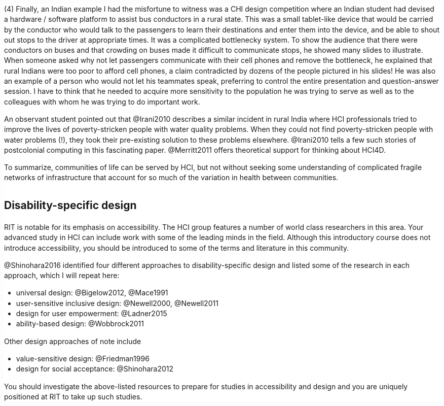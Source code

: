 (4) Finally, an Indian example I had the misfortune to
witness was a CHI design competition where an Indian student
had devised a hardware / software platform to assist bus
conductors in a rural state. This was a small tablet-like
device that would be carried by the conductor who would
talk to the passengers to learn their destinations and enter
them into the device, and be able to shout out stops to the
driver at appropriate times. It was a complicated
bottlenecky system. To
show the audience that there were conductors on buses and
that crowding on buses made it difficult to communicate
stops, he showed many slides to
illustrate. When someone asked why not let
passengers communicate with their cell phones and remove the
bottleneck, he explained that rural Indians were too poor to
afford cell phones, a claim contradicted by dozens of the
people pictured in his slides! He was also an example of a
person who would not let his teammates speak, preferring to
control the entire presentation and question-answer session.
I have to think that he needed to acquire more sensitivity to the
population he was trying to serve as well as to the
colleagues with whom he was trying to do important work.

An observant student pointed out that @Irani2010 describes a similar incident in rural India where HCI professionals tried to improve the lives of poverty-stricken people with water quality problems. When they could not find poverty-stricken people with water problems (!), they took their pre-existing solution to these problems elsewhere. @Irani2010 tells a few such stories of postcolonial computing in this fascinating paper. @Merritt2011 offers theoretical support for thinking about HCI4D.

To summarize, communities of life can be served by HCI, but
not without seeking some understanding of complicated
fragile networks of infrastructure that account for so much
of the variation in health between communities.

## Disability-specific design
RIT is notable for its emphasis on accessibility. The HCI group features a number of world class researchers in this area. Your advanced study in HCI can include work with some of the leading minds in the field. Although this introductory course does not introduce accessibility, you should be introduced to some of the terms and literature in this community.

@Shinohara2016 identified four different approaches to disability-specific design and listed some of the research in each approach, which I will repeat here:

- universal design: @Bigelow2012, @Mace1991
- user-sensitive inclusive design: @Newell2000, @Newell2011
- design for user empowerment: @Ladner2015
- ability-based design: @Wobbrock2011

Other design approaches of note include

- value-sensitive design: @Friedman1996
- design for social acceptance: @Shinohara2012

You should investigate the above-listed resources to prepare for studies in accessibility and design and you are uniquely positioned at RIT to take up such studies.
